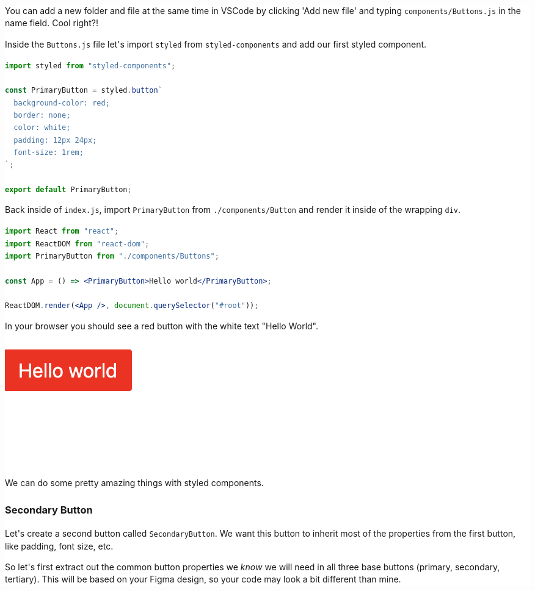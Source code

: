 You can add a new folder and file at the same time in VSCode by clicking 'Add new file' and typing `components/Buttons.js` in the name field. Cool right?!

Inside the `Buttons.js` file let's import `styled` from `styled-components` and add our first styled component.

```jsx
import styled from "styled-components";

const PrimaryButton = styled.button`
  background-color: red;
  border: none;
  color: white;
  padding: 12px 24px;
  font-size: 1rem;
`;

export default PrimaryButton;
```

Back inside of `index.js`, import `PrimaryButton` from `./components/Button` and render it inside of the wrapping `div`.

```jsx
import React from "react";
import ReactDOM from "react-dom";
import PrimaryButton from "./components/Buttons";

const App = () => <PrimaryButton>Hello world</PrimaryButton>;

ReactDOM.render(<App />, document.querySelector("#root"));
```

In your browser you should see a red button with the white text "Hello World".

![Primary button red](images/primary-button-red.png)

We can do some pretty amazing things with styled components.

### Secondary Button

Let's create a second button called `SecondaryButton`. We want this button to inherit most of the properties from the first button, like padding, font size, etc.

So let's first extract out the common button properties we _know_ we will need in all three base buttons (primary, secondary, tertiary). This will be based on your Figma design, so your code may look a bit different than mine.
